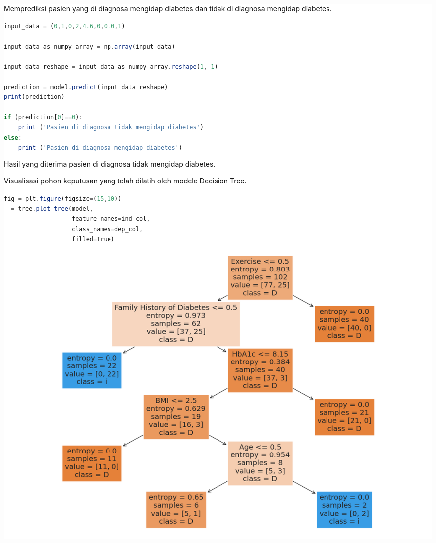 Memprediksi pasien yang di diagnosa mengidap diabetes dan tidak di diagnosa mengidap diabetes.

```javascript
input_data = (0,1,0,2,4.6,0,0,0,1)

input_data_as_numpy_array = np.array(input_data)

input_data_reshape = input_data_as_numpy_array.reshape(1,-1)

prediction = model.predict(input_data_reshape)
print(prediction)

if (prediction[0]==0):
    print ('Pasien di diagnosa tidak mengidap diabetes')
else:
    print ('Pasien di diagnosa mengidap diabetes')
```
Hasil yang diterima pasien di diagnosa tidak mengidap diabetes.

Visualisasi pohon keputusan yang telah dilatih oleh modele Decision Tree.

```javascript
fig = plt.figure(figsize=(15,10))
_ = tree.plot_tree(model,
                   feature_names=ind_col,
                   class_names=dep_col,
                   filled=True)
```
<img src="image6.png"/>
